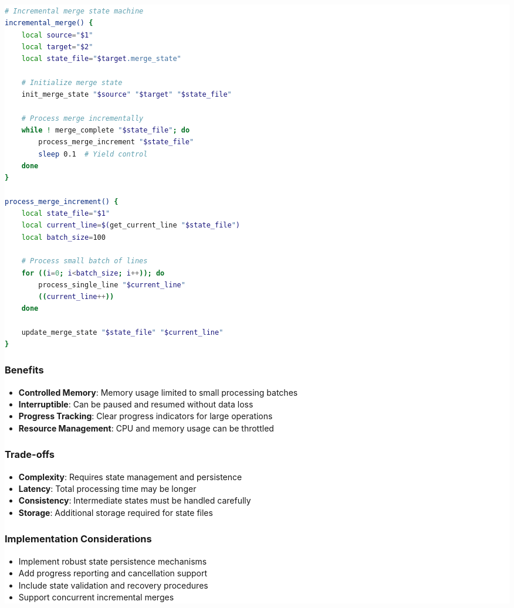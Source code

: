 ```bash
# Incremental merge state machine
incremental_merge() {
    local source="$1"
    local target="$2"
    local state_file="$target.merge_state"
    
    # Initialize merge state
    init_merge_state "$source" "$target" "$state_file"
    
    # Process merge incrementally
    while ! merge_complete "$state_file"; do
        process_merge_increment "$state_file"
        sleep 0.1  # Yield control
    done
}

process_merge_increment() {
    local state_file="$1"
    local current_line=$(get_current_line "$state_file")
    local batch_size=100
    
    # Process small batch of lines
    for ((i=0; i<batch_size; i++)); do
        process_single_line "$current_line"
        ((current_line++))
    done
    
    update_merge_state "$state_file" "$current_line"
}
```

### Benefits

- **Controlled Memory**: Memory usage limited to small processing batches
- **Interruptible**: Can be paused and resumed without data loss
- **Progress Tracking**: Clear progress indicators for large operations
- **Resource Management**: CPU and memory usage can be throttled

### Trade-offs

- **Complexity**: Requires state management and persistence
- **Latency**: Total processing time may be longer
- **Consistency**: Intermediate states must be handled carefully
- **Storage**: Additional storage required for state files

### Implementation Considerations

- Implement robust state persistence mechanisms
- Add progress reporting and cancellation support
- Include state validation and recovery procedures
- Support concurrent incremental merges
